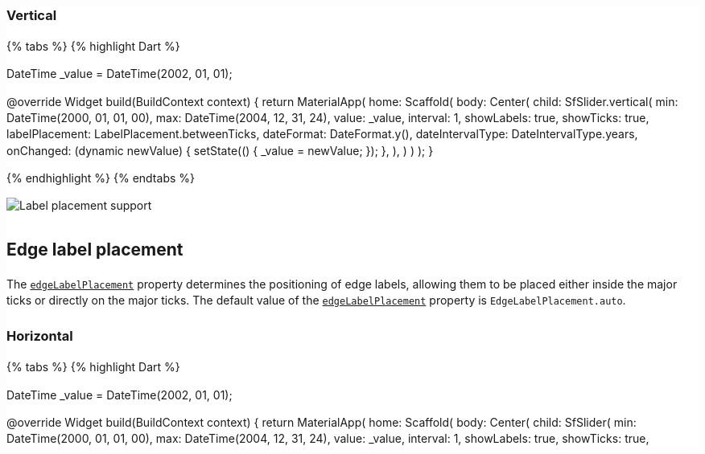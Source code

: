 ### Vertical

{% tabs %}
{% highlight Dart %}

DateTime _value = DateTime(2002, 01, 01);

@override
Widget build(BuildContext context) {
  return MaterialApp(
      home: Scaffold(
          body: Center(
            child: SfSlider.vertical(
              min: DateTime(2000, 01, 01, 00),
              max: DateTime(2004, 12, 31, 24),
              value: _value,
              interval: 1,
              showLabels: true,
              showTicks: true,
              labelPlacement: LabelPlacement.betweenTicks,
              dateFormat: DateFormat.y(),
              dateIntervalType: DateIntervalType.years,
              onChanged: (dynamic newValue) {
                setState(() {
                  _value = newValue;
                });
              },
            ),
          )
      )
  );
}

{% endhighlight %}
{% endtabs %}

![Label placement support](images/label-and-divider/vertical-label-placement.png)

## Edge label placement

The [`edgeLabelPlacement`](https://pub.dev/documentation/syncfusion_flutter_sliders/latest/sliders/SfSlider/edgeLabelPlacement.html) property determines the positioning of edge labels, allowing them to be placed either inside the major ticks or directly on the major ticks. The default value of the [`edgeLabelPlacement`](https://pub.dev/documentation/syncfusion_flutter_sliders/latest/sliders/SfSlider/edgeLabelPlacement.html) property is `EdgeLabelPlacement.auto`.

### Horizontal

{% tabs %}
{% highlight Dart %}

DateTime _value = DateTime(2002, 01, 01);

@override
Widget build(BuildContext context) {
  return MaterialApp(
      home: Scaffold(
          body: Center(
            child: SfSlider(
              min: DateTime(2000, 01, 01, 00),
              max: DateTime(2004, 12, 31, 24),
              value: _value,
              interval: 1,
              showLabels: true,
              showTicks: true,